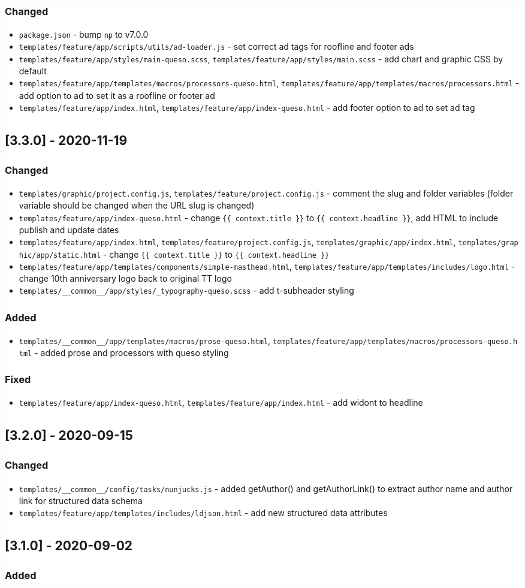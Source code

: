 ### Changed

- `package.json` - bump `np` to v7.0.0
- `templates/feature/app/scripts/utils/ad-loader.js` - set correct ad tags for roofline and footer ads
- `templates/feature/app/styles/main-queso.scss`, `templates/feature/app/styles/main.scss` - add chart and graphic CSS by default
- `templates/feature/app/templates/macros/processors-queso.html`, `templates/feature/app/templates/macros/processors.html` - add option to ad to set it as a roofline or footer ad
- `templates/feature/app/index.html`, `templates/feature/app/index-queso.html` - add footer option to ad to set ad tag

## [3.3.0] - 2020-11-19

### Changed

- `templates/graphic/project.config.js`, `templates/feature/project.config.js` - comment the slug and folder variables (folder variable should be changed when the URL slug is changed)
- `templates/feature/app/index-queso.html` - change `{{ context.title }}` to `{{ context.headline }}`, add HTML to include publish and update dates
- `templates/feature/app/index.html`, `templates/feature/project.config.js`, `templates/graphic/app/index.html`, `templates/graphic/app/static.html` - change `{{ context.title }}` to `{{ context.headline }}`
- `templates/feature/app/templates/components/simple-masthead.html`,
  `templates/feature/app/templates/includes/logo.html` - change 10th anniversary logo back to original TT logo
- `templates/__common__/app/styles/_typography-queso.scss` - add t-subheader styling

### Added

- `templates/__common__/app/templates/macros/prose-queso.html`, `templates/feature/app/templates/macros/processors-queso.html` - added prose and processors with queso styling

### Fixed

- `templates/feature/app/index-queso.html`, `templates/feature/app/index.html` - add widont to headline

## [3.2.0] - 2020-09-15

### Changed

- `templates/__common__/config/tasks/nunjucks.js` - added getAuthor() and getAuthorLink() to extract author name and author link for structured data schema
- `templates/feature/app/templates/includes/ldjson.html` - add new structured data attributes

## [3.1.0] - 2020-09-02

### Added
